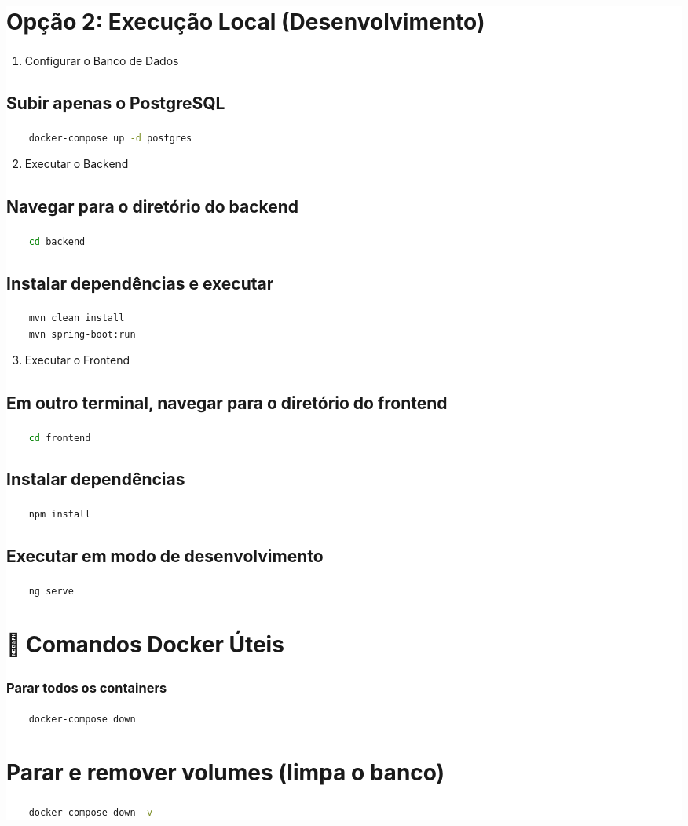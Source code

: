 # Opção 2: Execução Local (Desenvolvimento)

1. Configurar o Banco de Dados
## Subir apenas o PostgreSQL
```bash 
    docker-compose up -d postgres
```
2. Executar o Backend

## Navegar para o diretório do backend
```bash 
    cd backend
```

## Instalar dependências e executar
```bash
    mvn clean install
    mvn spring-boot:run
```

3. Executar o Frontend

## Em outro terminal, navegar para o diretório do frontend
```bash
    cd frontend
```

## Instalar dependências
```bash
    npm install
```

## Executar em modo de desenvolvimento
```bash 
    ng serve
```
# 🐳 Comandos Docker Úteis

### Parar todos os containers
```bash
    docker-compose down
```

# Parar e remover volumes (limpa o banco)
```bash
    docker-compose down -v
```
